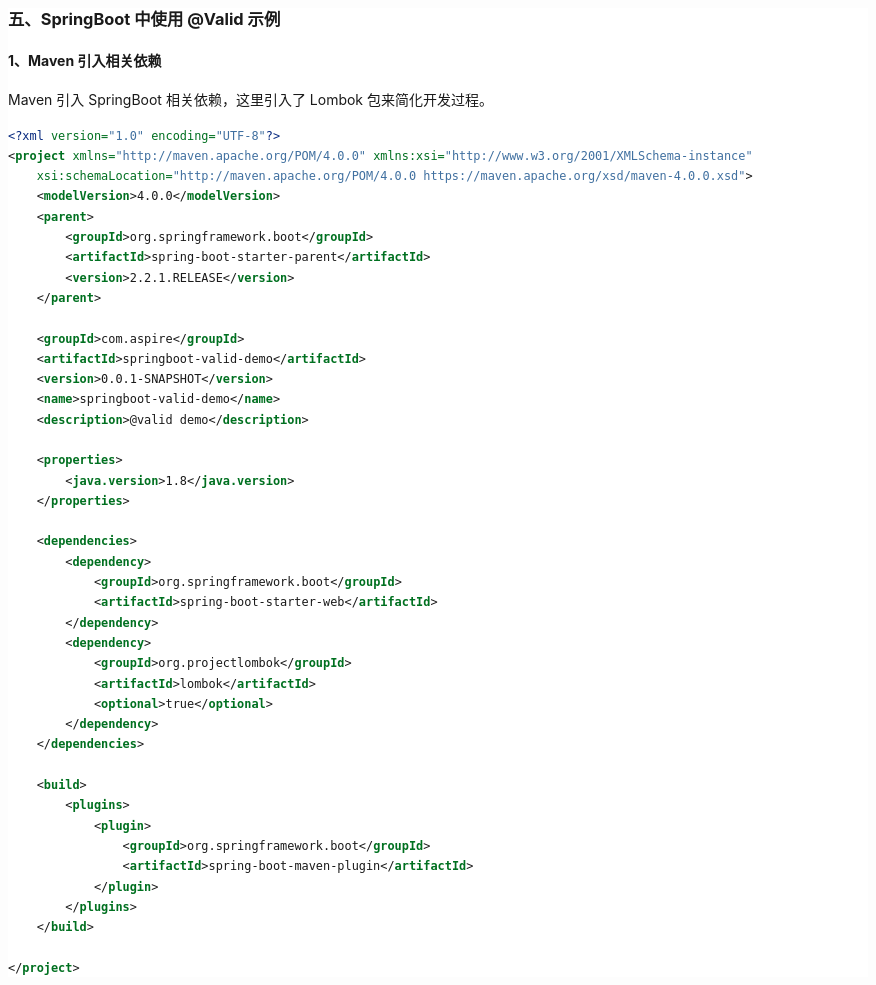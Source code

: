 ### 五、SpringBoot 中使用 @Valid 示例

#### 1、Maven 引入相关依赖

Maven 引入 SpringBoot 相关依赖，这里引入了 Lombok 包来简化开发过程。

```xml
<?xml version="1.0" encoding="UTF-8"?>
<project xmlns="http://maven.apache.org/POM/4.0.0" xmlns:xsi="http://www.w3.org/2001/XMLSchema-instance"
    xsi:schemaLocation="http://maven.apache.org/POM/4.0.0 https://maven.apache.org/xsd/maven-4.0.0.xsd">
    <modelVersion>4.0.0</modelVersion>
    <parent>
        <groupId>org.springframework.boot</groupId>
        <artifactId>spring-boot-starter-parent</artifactId>
        <version>2.2.1.RELEASE</version>
    </parent>
    
    <groupId>com.aspire</groupId>
    <artifactId>springboot-valid-demo</artifactId>
    <version>0.0.1-SNAPSHOT</version>
    <name>springboot-valid-demo</name>
    <description>@valid demo</description>

    <properties>
        <java.version>1.8</java.version>
    </properties>

    <dependencies>
        <dependency>
            <groupId>org.springframework.boot</groupId>
            <artifactId>spring-boot-starter-web</artifactId>
        </dependency>
        <dependency>
            <groupId>org.projectlombok</groupId>
            <artifactId>lombok</artifactId>
            <optional>true</optional>
        </dependency>
    </dependencies>

    <build>
        <plugins>
            <plugin>
                <groupId>org.springframework.boot</groupId>
                <artifactId>spring-boot-maven-plugin</artifactId>
            </plugin>
        </plugins>
    </build>

</project>
```

